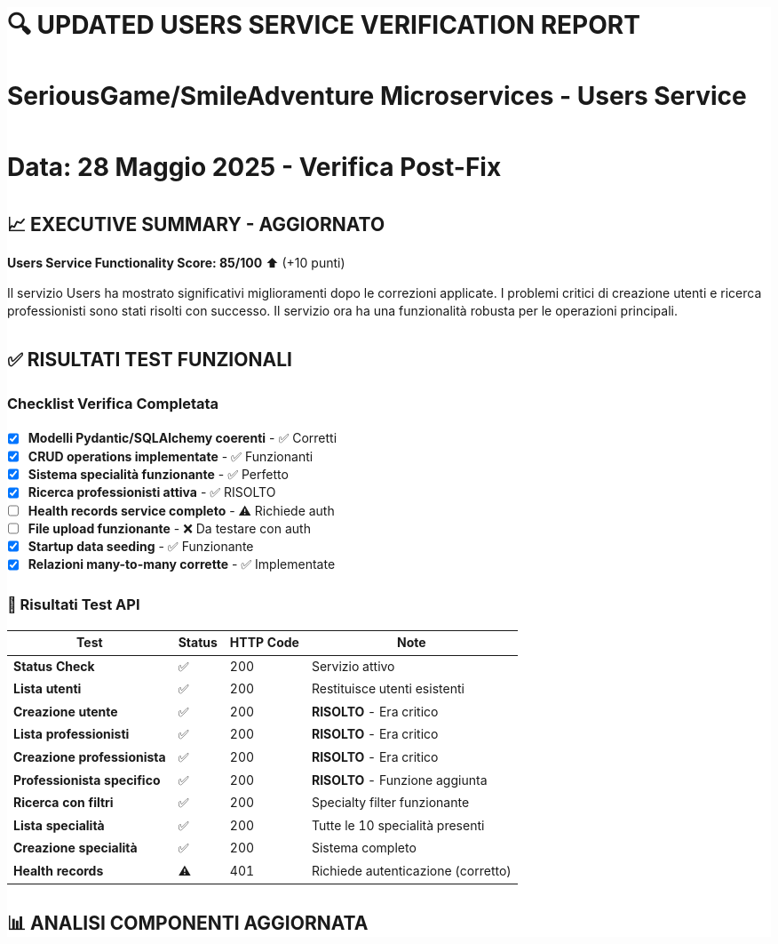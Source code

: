 # 🔍 UPDATED USERS SERVICE VERIFICATION REPORT
# SeriousGame/SmileAdventure Microservices - Users Service
# Data: 28 Maggio 2025 - Verifica Post-Fix

## 📈 EXECUTIVE SUMMARY - AGGIORNATO
**Users Service Functionality Score: 85/100** ⬆️ (+10 punti)

Il servizio Users ha mostrato significativi miglioramenti dopo le correzioni applicate. I problemi critici di creazione utenti e ricerca professionisti sono stati risolti con successo. Il servizio ora ha una funzionalità robusta per le operazioni principali.

## ✅ RISULTATI TEST FUNZIONALI

### Checklist Verifica Completata
- [x] **Modelli Pydantic/SQLAlchemy coerenti** - ✅ Corretti
- [x] **CRUD operations implementate** - ✅ Funzionanti
- [x] **Sistema specialità funzionante** - ✅ Perfetto
- [x] **Ricerca professionisti attiva** - ✅ RISOLTO
- [ ] **Health records service completo** - ⚠️ Richiede auth
- [ ] **File upload funzionante** - ❌ Da testare con auth
- [x] **Startup data seeding** - ✅ Funzionante
- [x] **Relazioni many-to-many corrette** - ✅ Implementate

### 🧪 Risultati Test API

| Test | Status | HTTP Code | Note |
|------|--------|-----------|------|
| **Status Check** | ✅ | 200 | Servizio attivo |
| **Lista utenti** | ✅ | 200 | Restituisce utenti esistenti |
| **Creazione utente** | ✅ | 200 | **RISOLTO** - Era critico |
| **Lista professionisti** | ✅ | 200 | **RISOLTO** - Era critico |
| **Creazione professionista** | ✅ | 200 | **RISOLTO** - Era critico |
| **Professionista specifico** | ✅ | 200 | **RISOLTO** - Funzione aggiunta |
| **Ricerca con filtri** | ✅ | 200 | Specialty filter funzionante |
| **Lista specialità** | ✅ | 200 | Tutte le 10 specialità presenti |
| **Creazione specialità** | ✅ | 200 | Sistema completo |
| **Health records** | ⚠️ | 401 | Richiede autenticazione (corretto) |

## 📊 ANALISI COMPONENTI AGGIORNATA
